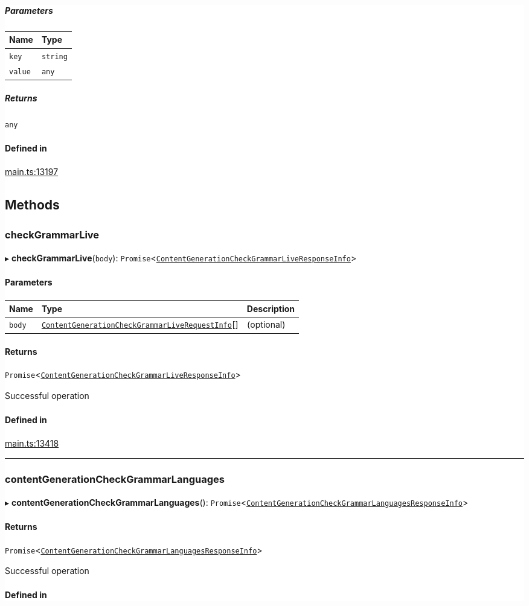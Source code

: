 ##### Parameters

| Name | Type |
| :------ | :------ |
| `key` | `string` |
| `value` | `any` |

##### Returns

`any`

#### Defined in

[main.ts:13197](https://github.com/dataforseo/TypeScriptClient/blob/7ca1aa4/main.ts#L13197)

## Methods

### checkGrammarLive

▸ **checkGrammarLive**(`body`): `Promise`\<[`ContentGenerationCheckGrammarLiveResponseInfo`](ContentGenerationCheckGrammarLiveResponseInfo.md)\>

#### Parameters

| Name | Type | Description |
| :------ | :------ | :------ |
| `body` | [`ContentGenerationCheckGrammarLiveRequestInfo`](ContentGenerationCheckGrammarLiveRequestInfo.md)[] | (optional) |

#### Returns

`Promise`\<[`ContentGenerationCheckGrammarLiveResponseInfo`](ContentGenerationCheckGrammarLiveResponseInfo.md)\>

Successful operation

#### Defined in

[main.ts:13418](https://github.com/dataforseo/TypeScriptClient/blob/7ca1aa4/main.ts#L13418)

___

### contentGenerationCheckGrammarLanguages

▸ **contentGenerationCheckGrammarLanguages**(): `Promise`\<[`ContentGenerationCheckGrammarLanguagesResponseInfo`](ContentGenerationCheckGrammarLanguagesResponseInfo.md)\>

#### Returns

`Promise`\<[`ContentGenerationCheckGrammarLanguagesResponseInfo`](ContentGenerationCheckGrammarLanguagesResponseInfo.md)\>

Successful operation

#### Defined in

